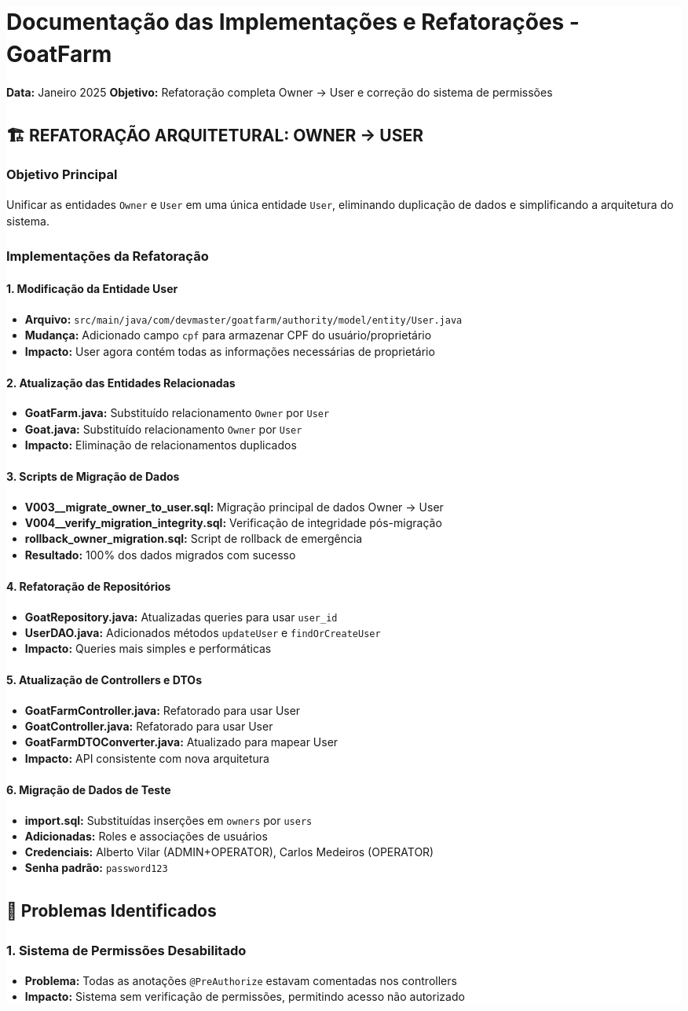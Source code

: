 # Documentação das Implementações e Refatorações - GoatFarm

**Data:** Janeiro 2025
**Objetivo:** Refatoração completa Owner → User e correção do sistema de permissões

## 🏗️ REFATORAÇÃO ARQUITETURAL: OWNER → USER

### Objetivo Principal
Unificar as entidades `Owner` e `User` em uma única entidade `User`, eliminando duplicação de dados e simplificando a arquitetura do sistema.

### Implementações da Refatoração

#### 1. Modificação da Entidade User
- **Arquivo:** `src/main/java/com/devmaster/goatfarm/authority/model/entity/User.java`
- **Mudança:** Adicionado campo `cpf` para armazenar CPF do usuário/proprietário
- **Impacto:** User agora contém todas as informações necessárias de proprietário

#### 2. Atualização das Entidades Relacionadas
- **GoatFarm.java:** Substituído relacionamento `Owner` por `User`
- **Goat.java:** Substituído relacionamento `Owner` por `User`
- **Impacto:** Eliminação de relacionamentos duplicados

#### 3. Scripts de Migração de Dados
- **V003__migrate_owner_to_user.sql:** Migração principal de dados Owner → User
- **V004__verify_migration_integrity.sql:** Verificação de integridade pós-migração
- **rollback_owner_migration.sql:** Script de rollback de emergência
- **Resultado:** 100% dos dados migrados com sucesso

#### 4. Refatoração de Repositórios
- **GoatRepository.java:** Atualizadas queries para usar `user_id`
- **UserDAO.java:** Adicionados métodos `updateUser` e `findOrCreateUser`
- **Impacto:** Queries mais simples e performáticas

#### 5. Atualização de Controllers e DTOs
- **GoatFarmController.java:** Refatorado para usar User
- **GoatController.java:** Refatorado para usar User
- **GoatFarmDTOConverter.java:** Atualizado para mapear User
- **Impacto:** API consistente com nova arquitetura

#### 6. Migração de Dados de Teste
- **import.sql:** Substituídas inserções em `owners` por `users`
- **Adicionadas:** Roles e associações de usuários
- **Credenciais:** Alberto Vilar (ADMIN+OPERATOR), Carlos Medeiros (OPERATOR)
- **Senha padrão:** `password123`

## 🔧 Problemas Identificados

### 1. Sistema de Permissões Desabilitado
- **Problema:** Todas as anotações `@PreAuthorize` estavam comentadas nos controllers
- **Impacto:** Sistema sem verificação de permissões, permitindo acesso não autorizado
